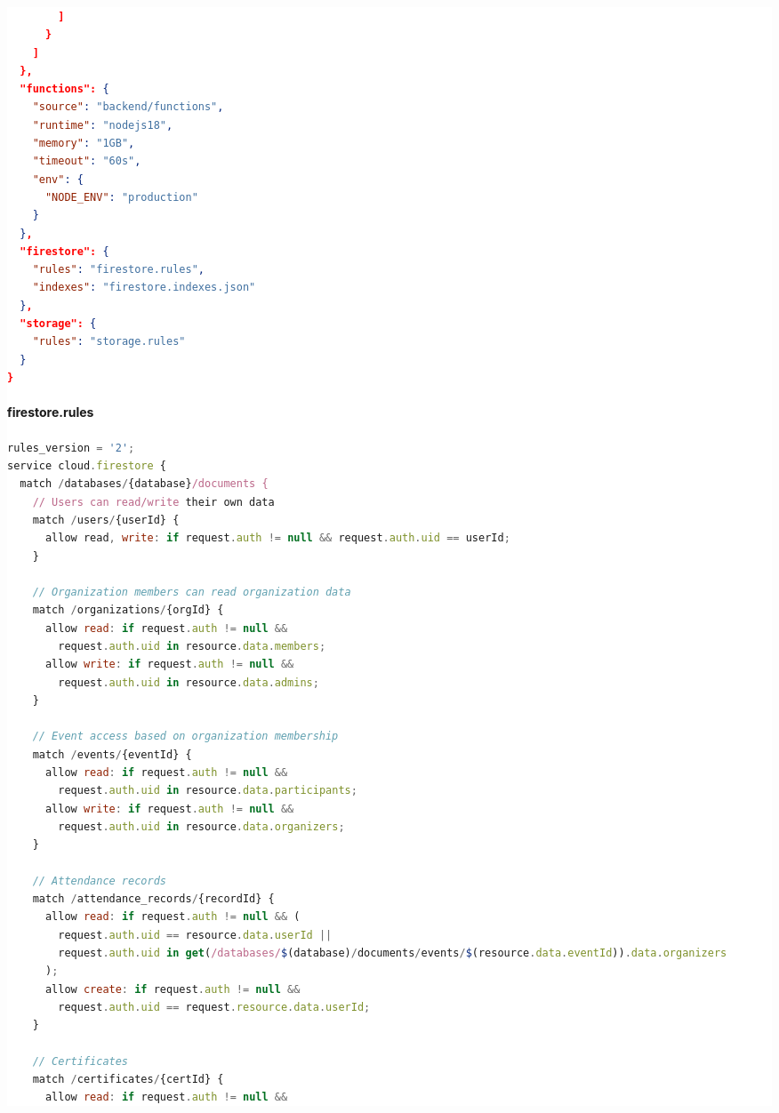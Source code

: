 ```json
        ]
      }
    ]
  },
  "functions": {
    "source": "backend/functions",
    "runtime": "nodejs18",
    "memory": "1GB",
    "timeout": "60s",
    "env": {
      "NODE_ENV": "production"
    }
  },
  "firestore": {
    "rules": "firestore.rules",
    "indexes": "firestore.indexes.json"
  },
  "storage": {
    "rules": "storage.rules"
  }
}
```

#### firestore.rules
```javascript
rules_version = '2';
service cloud.firestore {
  match /databases/{database}/documents {
    // Users can read/write their own data
    match /users/{userId} {
      allow read, write: if request.auth != null && request.auth.uid == userId;
    }
    
    // Organization members can read organization data
    match /organizations/{orgId} {
      allow read: if request.auth != null && 
        request.auth.uid in resource.data.members;
      allow write: if request.auth != null && 
        request.auth.uid in resource.data.admins;
    }
    
    // Event access based on organization membership
    match /events/{eventId} {
      allow read: if request.auth != null && 
        request.auth.uid in resource.data.participants;
      allow write: if request.auth != null && 
        request.auth.uid in resource.data.organizers;
    }
    
    // Attendance records
    match /attendance_records/{recordId} {
      allow read: if request.auth != null && (
        request.auth.uid == resource.data.userId ||
        request.auth.uid in get(/databases/$(database)/documents/events/$(resource.data.eventId)).data.organizers
      );
      allow create: if request.auth != null && 
        request.auth.uid == request.resource.data.userId;
    }
    
    // Certificates
    match /certificates/{certId} {
      allow read: if request.auth != null && 
```